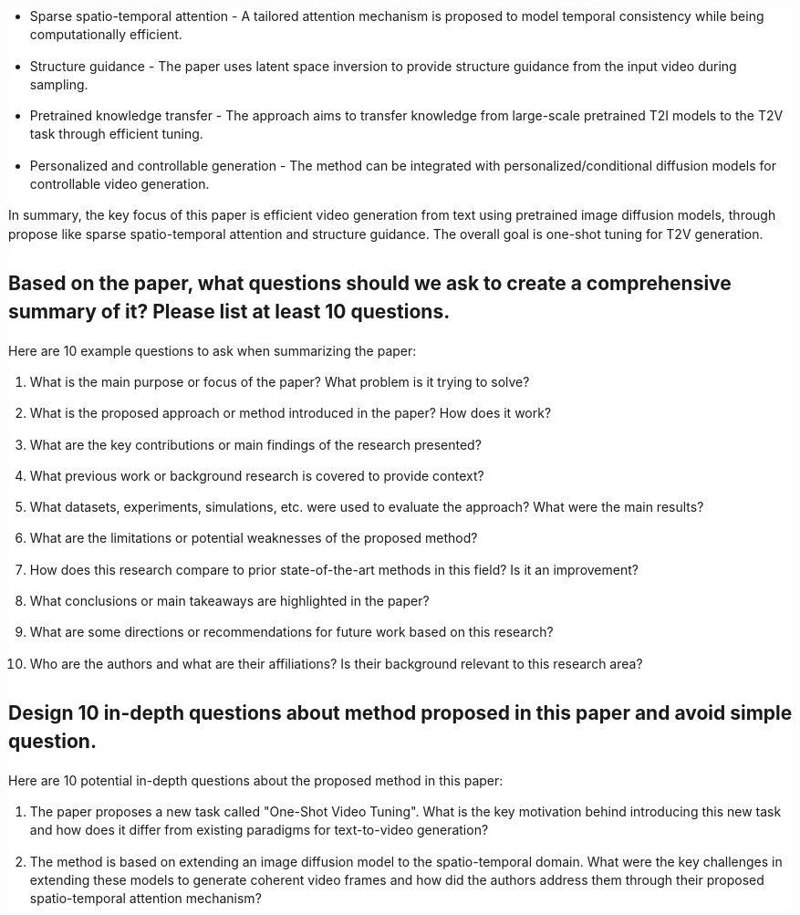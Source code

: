 - Sparse spatio-temporal attention - A tailored attention mechanism is proposed to model temporal consistency while being computationally efficient. 

- Structure guidance - The paper uses latent space inversion to provide structure guidance from the input video during sampling.

- Pretrained knowledge transfer - The approach aims to transfer knowledge from large-scale pretrained T2I models to the T2V task through efficient tuning.

- Personalized and controllable generation - The method can be integrated with personalized/conditional diffusion models for controllable video generation.

In summary, the key focus of this paper is efficient video generation from text using pretrained image diffusion models, through propose like sparse spatio-temporal attention and structure guidance. The overall goal is one-shot tuning for T2V generation.


## Based on the paper, what questions should we ask to create a comprehensive summary of it? Please list at least 10 questions.

 Here are 10 example questions to ask when summarizing the paper:

1. What is the main purpose or focus of the paper? What problem is it trying to solve?

2. What is the proposed approach or method introduced in the paper? How does it work?

3. What are the key contributions or main findings of the research presented?

4. What previous work or background research is covered to provide context? 

5. What datasets, experiments, simulations, etc. were used to evaluate the approach? What were the main results?

6. What are the limitations or potential weaknesses of the proposed method?

7. How does this research compare to prior state-of-the-art methods in this field? Is it an improvement?

8. What conclusions or main takeaways are highlighted in the paper?

9. What are some directions or recommendations for future work based on this research?

10. Who are the authors and what are their affiliations? Is their background relevant to this research area?


## Design 10 in-depth questions about method proposed in this paper and avoid simple question.

 Here are 10 potential in-depth questions about the proposed method in this paper:

1. The paper proposes a new task called "One-Shot Video Tuning". What is the key motivation behind introducing this new task and how does it differ from existing paradigms for text-to-video generation?

2. The method is based on extending an image diffusion model to the spatio-temporal domain. What were the key challenges in extending these models to generate coherent video frames and how did the authors address them through their proposed spatio-temporal attention mechanism? 
